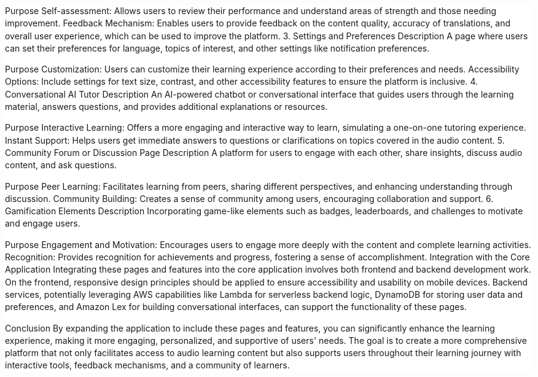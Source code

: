 Purpose
Self-assessment: Allows users to review their performance and understand areas of strength and those needing improvement.
Feedback Mechanism: Enables users to provide feedback on the content quality, accuracy of translations, and overall user experience, which can be used to improve the platform.
3. Settings and Preferences
Description
A page where users can set their preferences for language, topics of interest, and other settings like notification preferences.

Purpose
Customization: Users can customize their learning experience according to their preferences and needs.
Accessibility Options: Include settings for text size, contrast, and other accessibility features to ensure the platform is inclusive.
4. Conversational AI Tutor
Description
An AI-powered chatbot or conversational interface that guides users through the learning material, answers questions, and provides additional explanations or resources.

Purpose
Interactive Learning: Offers a more engaging and interactive way to learn, simulating a one-on-one tutoring experience.
Instant Support: Helps users get immediate answers to questions or clarifications on topics covered in the audio content.
5. Community Forum or Discussion Page
Description
A platform for users to engage with each other, share insights, discuss audio content, and ask questions.

Purpose
Peer Learning: Facilitates learning from peers, sharing different perspectives, and enhancing understanding through discussion.
Community Building: Creates a sense of community among users, encouraging collaboration and support.
6. Gamification Elements
Description
Incorporating game-like elements such as badges, leaderboards, and challenges to motivate and engage users.

Purpose
Engagement and Motivation: Encourages users to engage more deeply with the content and complete learning activities.
Recognition: Provides recognition for achievements and progress, fostering a sense of accomplishment.
Integration with the Core Application
Integrating these pages and features into the core application involves both frontend and backend development work. On the frontend, responsive design principles should be applied to ensure accessibility and usability on mobile devices. Backend services, potentially leveraging AWS capabilities like Lambda for serverless backend logic, DynamoDB for storing user data and preferences, and Amazon Lex for building conversational interfaces, can support the functionality of these pages.

Conclusion
By expanding the application to include these pages and features, you can significantly enhance the learning experience, making it more engaging, personalized, and supportive of users' needs. The goal is to create a more comprehensive platform that not only facilitates access to audio learning content but also supports users throughout their learning journey with interactive tools, feedback mechanisms, and a community of learners.
